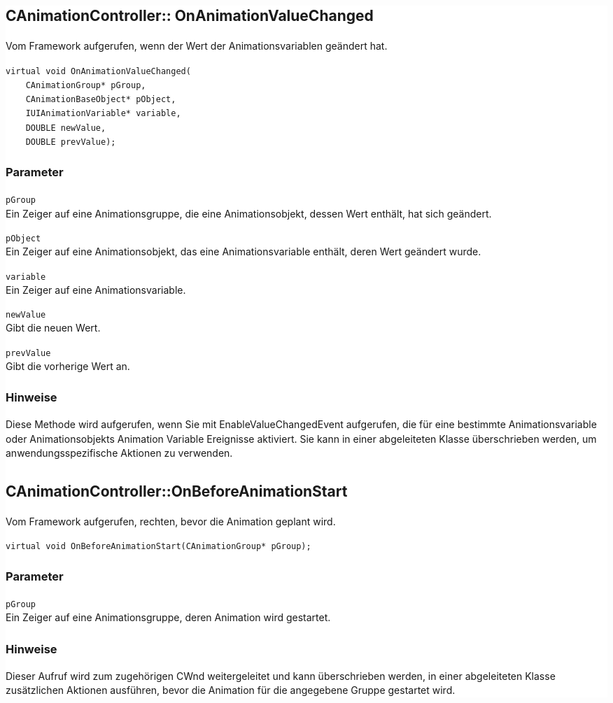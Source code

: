 ##  <a name="onanimationvaluechanged"></a>CAnimationController:: OnAnimationValueChanged  
 Vom Framework aufgerufen, wenn der Wert der Animationsvariablen geändert hat.  
  
```  
virtual void OnAnimationValueChanged(
    CAnimationGroup* pGroup,  
    CAnimationBaseObject* pObject,  
    IUIAnimationVariable* variable,  
    DOUBLE newValue,  
    DOUBLE prevValue);
```  
  
### <a name="parameters"></a>Parameter  
 `pGroup`  
 Ein Zeiger auf eine Animationsgruppe, die eine Animationsobjekt, dessen Wert enthält, hat sich geändert.  
  
 `pObject`  
 Ein Zeiger auf eine Animationsobjekt, das eine Animationsvariable enthält, deren Wert geändert wurde.  
  
 `variable`  
 Ein Zeiger auf eine Animationsvariable.  
  
 `newValue`  
 Gibt die neuen Wert.  
  
 `prevValue`  
 Gibt die vorherige Wert an.  
  
### <a name="remarks"></a>Hinweise  
 Diese Methode wird aufgerufen, wenn Sie mit EnableValueChangedEvent aufgerufen, die für eine bestimmte Animationsvariable oder Animationsobjekts Animation Variable Ereignisse aktiviert. Sie kann in einer abgeleiteten Klasse überschrieben werden, um anwendungsspezifische Aktionen zu verwenden.  
  
##  <a name="onbeforeanimationstart"></a>CAnimationController::OnBeforeAnimationStart  
 Vom Framework aufgerufen, rechten, bevor die Animation geplant wird.  
  
```  
virtual void OnBeforeAnimationStart(CAnimationGroup* pGroup);
```  
  
### <a name="parameters"></a>Parameter  
 `pGroup`  
 Ein Zeiger auf eine Animationsgruppe, deren Animation wird gestartet.  
  
### <a name="remarks"></a>Hinweise  
 Dieser Aufruf wird zum zugehörigen CWnd weitergeleitet und kann überschrieben werden, in einer abgeleiteten Klasse zusätzlichen Aktionen ausführen, bevor die Animation für die angegebene Gruppe gestartet wird.  
  